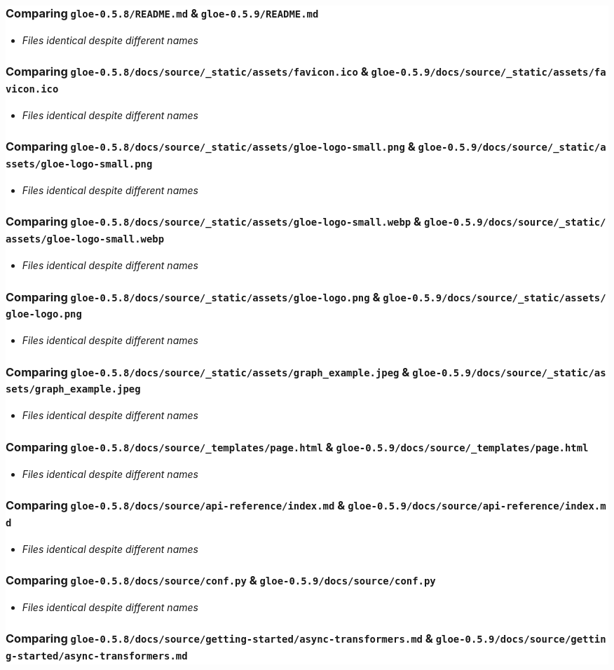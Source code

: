 ### Comparing `gloe-0.5.8/README.md` & `gloe-0.5.9/README.md`

 * *Files identical despite different names*

### Comparing `gloe-0.5.8/docs/source/_static/assets/favicon.ico` & `gloe-0.5.9/docs/source/_static/assets/favicon.ico`

 * *Files identical despite different names*

### Comparing `gloe-0.5.8/docs/source/_static/assets/gloe-logo-small.png` & `gloe-0.5.9/docs/source/_static/assets/gloe-logo-small.png`

 * *Files identical despite different names*

### Comparing `gloe-0.5.8/docs/source/_static/assets/gloe-logo-small.webp` & `gloe-0.5.9/docs/source/_static/assets/gloe-logo-small.webp`

 * *Files identical despite different names*

### Comparing `gloe-0.5.8/docs/source/_static/assets/gloe-logo.png` & `gloe-0.5.9/docs/source/_static/assets/gloe-logo.png`

 * *Files identical despite different names*

### Comparing `gloe-0.5.8/docs/source/_static/assets/graph_example.jpeg` & `gloe-0.5.9/docs/source/_static/assets/graph_example.jpeg`

 * *Files identical despite different names*

### Comparing `gloe-0.5.8/docs/source/_templates/page.html` & `gloe-0.5.9/docs/source/_templates/page.html`

 * *Files identical despite different names*

### Comparing `gloe-0.5.8/docs/source/api-reference/index.md` & `gloe-0.5.9/docs/source/api-reference/index.md`

 * *Files identical despite different names*

### Comparing `gloe-0.5.8/docs/source/conf.py` & `gloe-0.5.9/docs/source/conf.py`

 * *Files identical despite different names*

### Comparing `gloe-0.5.8/docs/source/getting-started/async-transformers.md` & `gloe-0.5.9/docs/source/getting-started/async-transformers.md`
